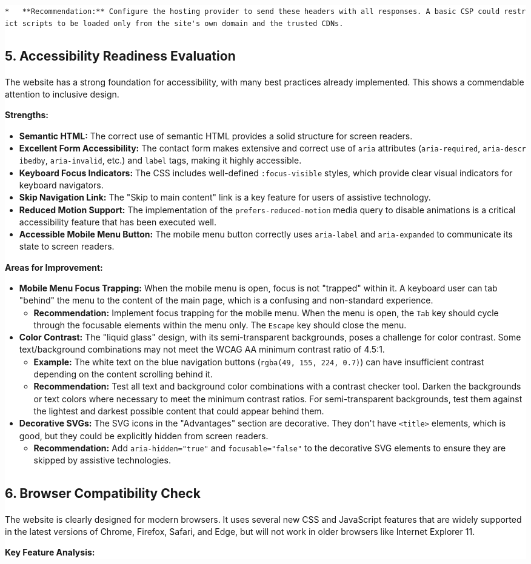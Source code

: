     *   **Recommendation:** Configure the hosting provider to send these headers with all responses. A basic CSP could restrict scripts to be loaded only from the site's own domain and the trusted CDNs.

## 5. Accessibility Readiness Evaluation

The website has a strong foundation for accessibility, with many best practices already implemented. This shows a commendable attention to inclusive design.

**Strengths:**

*   **Semantic HTML:** The correct use of semantic HTML provides a solid structure for screen readers.
*   **Excellent Form Accessibility:** The contact form makes extensive and correct use of `aria` attributes (`aria-required`, `aria-describedby`, `aria-invalid`, etc.) and `label` tags, making it highly accessible.
*   **Keyboard Focus Indicators:** The CSS includes well-defined `:focus-visible` styles, which provide clear visual indicators for keyboard navigators.
*   **Skip Navigation Link:** The "Skip to main content" link is a key feature for users of assistive technology.
*   **Reduced Motion Support:** The implementation of the `prefers-reduced-motion` media query to disable animations is a critical accessibility feature that has been executed well.
*   **Accessible Mobile Menu Button:** The mobile menu button correctly uses `aria-label` and `aria-expanded` to communicate its state to screen readers.

**Areas for Improvement:**

*   **Mobile Menu Focus Trapping:** When the mobile menu is open, focus is not "trapped" within it. A keyboard user can tab "behind" the menu to the content of the main page, which is a confusing and non-standard experience.
    *   **Recommendation:** Implement focus trapping for the mobile menu. When the menu is open, the `Tab` key should cycle through the focusable elements within the menu only. The `Escape` key should close the menu.
*   **Color Contrast:** The "liquid glass" design, with its semi-transparent backgrounds, poses a challenge for color contrast. Some text/background combinations may not meet the WCAG AA minimum contrast ratio of 4.5:1.
    *   **Example:** The white text on the blue navigation buttons (`rgba(49, 155, 224, 0.7)`) can have insufficient contrast depending on the content scrolling behind it.
    *   **Recommendation:** Test all text and background color combinations with a contrast checker tool. Darken the backgrounds or text colors where necessary to meet the minimum contrast ratios. For semi-transparent backgrounds, test them against the lightest and darkest possible content that could appear behind them.
*   **Decorative SVGs:** The SVG icons in the "Advantages" section are decorative. They don't have `<title>` elements, which is good, but they could be explicitly hidden from screen readers.
    *   **Recommendation:** Add `aria-hidden="true"` and `focusable="false"` to the decorative SVG elements to ensure they are skipped by assistive technologies.

## 6. Browser Compatibility Check

The website is clearly designed for modern browsers. It uses several new CSS and JavaScript features that are widely supported in the latest versions of Chrome, Firefox, Safari, and Edge, but will not work in older browsers like Internet Explorer 11.

**Key Feature Analysis:**
